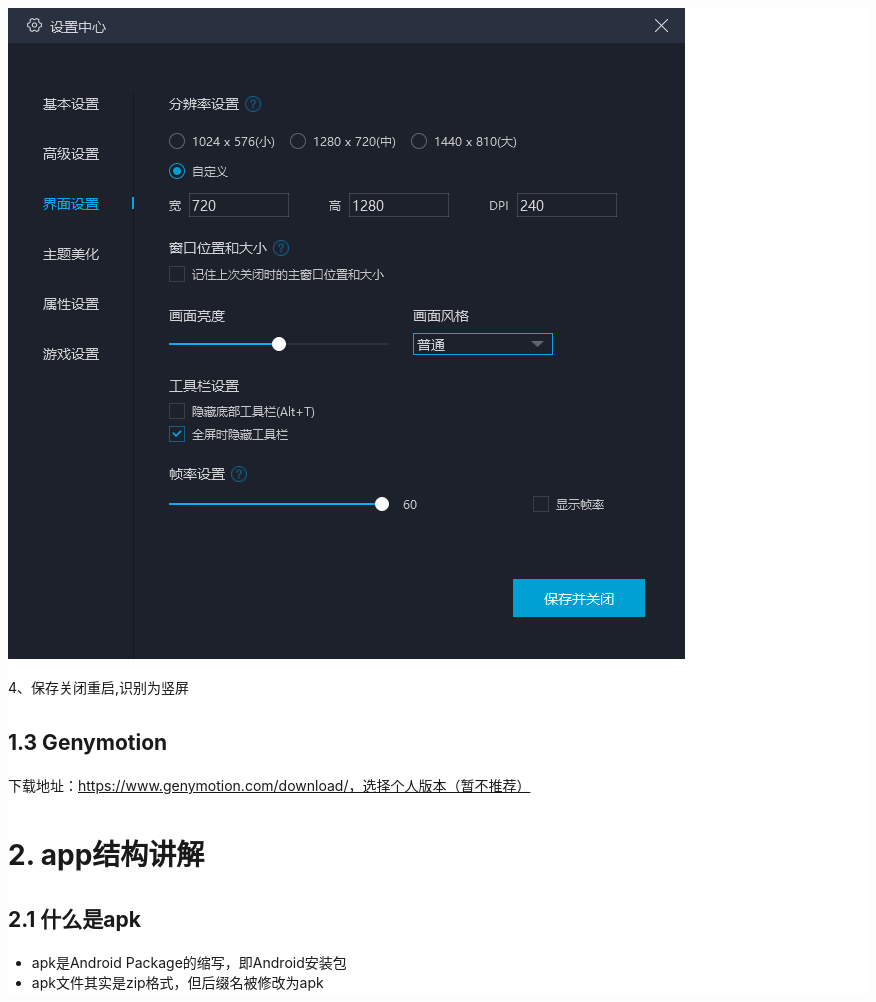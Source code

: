 ![image-20220413140121776](app测试方法与技术/image-20220413140121776.png)

4、保存关闭重启,识别为竖屏

## 1.3 Genymotion

下载地址：https://www.genymotion.com/download/，选择个人版本（暂不推荐）



# 2. app结构讲解



## 2.1 什么是apk

- apk是Android Package的缩写，即Android安装包
- apk文件其实是zip格式，但后缀名被修改为apk

